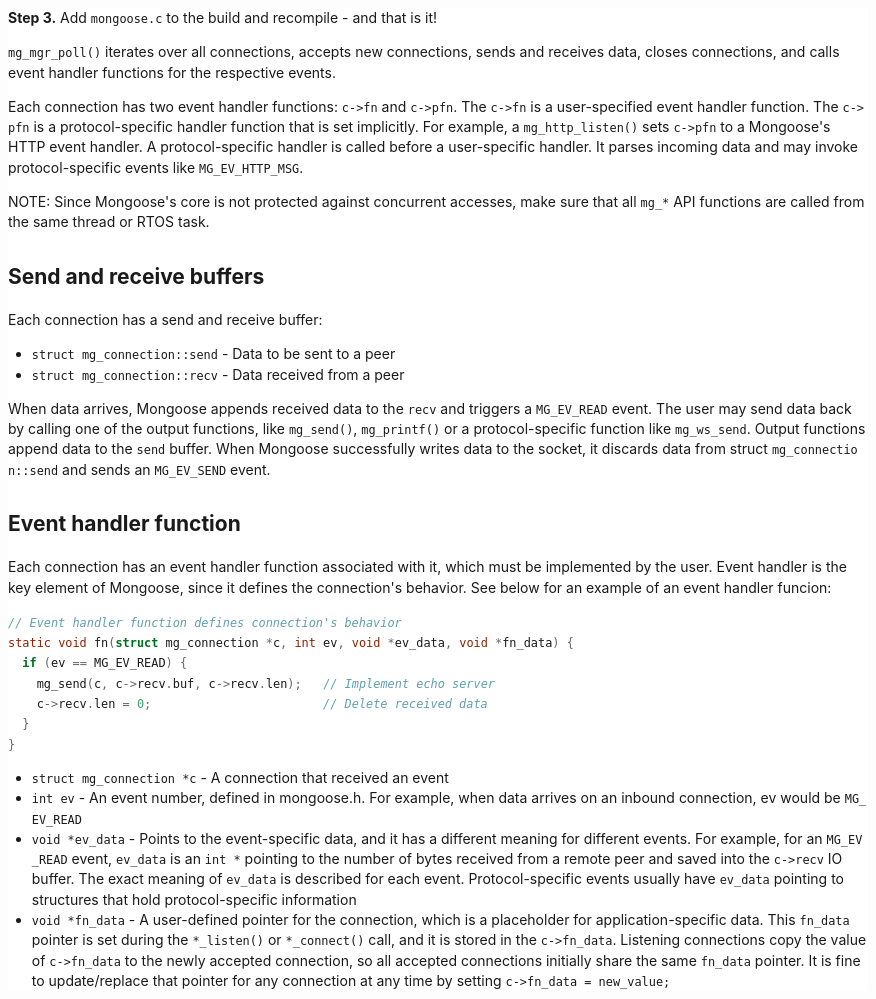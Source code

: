 **Step 3.** Add `mongoose.c` to the build and recompile - and that is it!


`mg_mgr_poll()` iterates over all connections, accepts new connections, sends and
receives data, closes connections, and calls event handler functions for the
respective events.

Each connection has two event handler functions: `c->fn` and `c->pfn`.  The
`c->fn` is a user-specified event handler function. The `c->pfn` is a
protocol-specific handler function that is set implicitly. For example, a
`mg_http_listen()` sets `c->pfn` to a Mongoose's HTTP event handler.  A
protocol-specific handler is called before a user-specific handler.  It parses
incoming data and may invoke protocol-specific events like `MG_EV_HTTP_MSG`.


<span class="badge bg-danger">NOTE:</span>
Since Mongoose's core is not protected against concurrent accesses, make
sure that all `mg_*` API functions are called from the same thread or RTOS
task.

## Send and receive buffers

Each connection has a send and receive buffer:
- `struct mg_connection::send` - Data to be sent to a peer
- `struct mg_connection::recv` - Data received from a peer

When data arrives, Mongoose appends received data to the `recv` and triggers a
`MG_EV_READ` event. The user may send data back by calling one of the output
functions, like `mg_send()`, `mg_printf()` or a protocol-specific function like
`mg_ws_send`. Output functions append data to the `send` buffer.  When Mongoose
successfully writes data to the socket, it discards data from struct `mg_connection::send`
and sends an `MG_EV_SEND` event.

## Event handler function

Each connection has an event handler function associated with it, which
must be implemented by the user. Event handler is the key element of
Mongoose, since it defines the connection's behavior. See below
for an example of an event handler funcion:

```c
// Event handler function defines connection's behavior
static void fn(struct mg_connection *c, int ev, void *ev_data, void *fn_data) {
  if (ev == MG_EV_READ) {
    mg_send(c, c->recv.buf, c->recv.len);   // Implement echo server
    c->recv.len = 0;                        // Delete received data
  }
}
```

- `struct mg_connection *c` - A connection that received an event
- `int ev` - An event number, defined in mongoose.h. For example, when data
  arrives on an inbound connection, ev would be `MG_EV_READ`
- `void *ev_data` - Points to the event-specific data, and it has a different
  meaning for different events. For example, for an `MG_EV_READ` event,
  `ev_data`
  is an `int *` pointing to the number of bytes received from a remote
  peer and saved into the `c->recv` IO buffer. The exact meaning of `ev_data` is
  described for each event. Protocol-specific events usually have `ev_data`
  pointing to structures that hold protocol-specific information
- `void *fn_data` - A user-defined pointer for the connection, which is a
  placeholder for application-specific data. This `fn_data` pointer is set
  during the `*_listen()` or `*_connect()` call, and it is stored in the
  `c->fn_data`. Listening connections copy the value of `c->fn_data` to the
  newly accepted connection, so all accepted connections initially share the
  same `fn_data` pointer. It is fine to update/replace that pointer for
  any connection at any time by setting `c->fn_data = new_value;`
